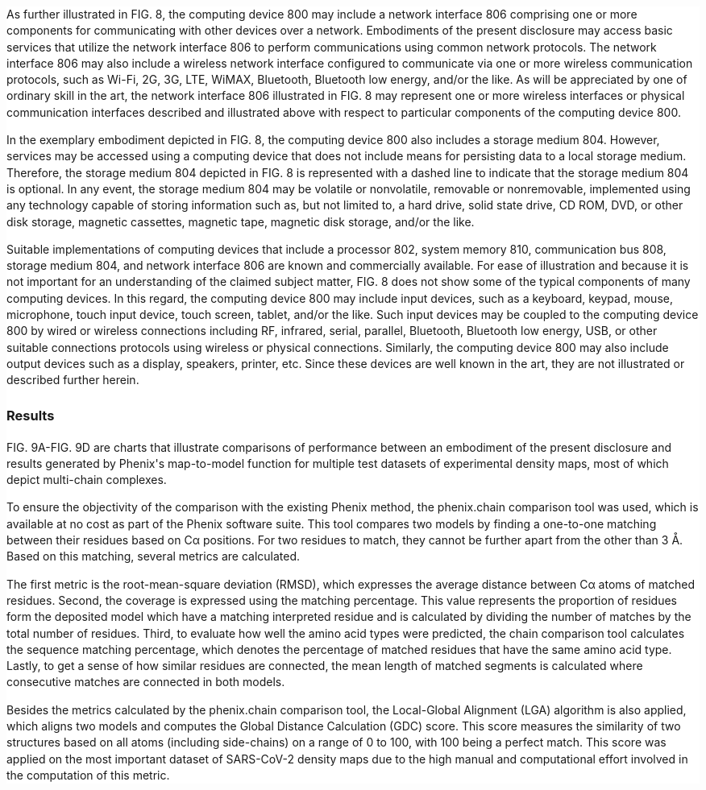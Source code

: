 As further illustrated in FIG. 8, the computing device 800 may include a network interface 806 comprising one or more components for communicating with other devices over a network. Embodiments of the present disclosure may access basic services that utilize the network interface 806 to perform communications using common network protocols. The network interface 806 may also include a wireless network interface configured to communicate via one or more wireless communication protocols, such as Wi-Fi, 2G, 3G, LTE, WiMAX, Bluetooth, Bluetooth low energy, and/or the like. As will be appreciated by one of ordinary skill in the art, the network interface 806 illustrated in FIG. 8 may represent one or more wireless interfaces or physical communication interfaces described and illustrated above with respect to particular components of the computing device 800.

In the exemplary embodiment depicted in FIG. 8, the computing device 800 also includes a storage medium 804. However, services may be accessed using a computing device that does not include means for persisting data to a local storage medium. Therefore, the storage medium 804 depicted in FIG. 8 is represented with a dashed line to indicate that the storage medium 804 is optional. In any event, the storage medium 804 may be volatile or nonvolatile, removable or nonremovable, implemented using any technology capable of storing information such as, but not limited to, a hard drive, solid state drive, CD ROM, DVD, or other disk storage, magnetic cassettes, magnetic tape, magnetic disk storage, and/or the like.

Suitable implementations of computing devices that include a processor 802, system memory 810, communication bus 808, storage medium 804, and network interface 806 are known and commercially available. For ease of illustration and because it is not important for an understanding of the claimed subject matter, FIG. 8 does not show some of the typical components of many computing devices. In this regard, the computing device 800 may include input devices, such as a keyboard, keypad, mouse, microphone, touch input device, touch screen, tablet, and/or the like. Such input devices may be coupled to the computing device 800 by wired or wireless connections including RF, infrared, serial, parallel, Bluetooth, Bluetooth low energy, USB, or other suitable connections protocols using wireless or physical connections. Similarly, the computing device 800 may also include output devices such as a display, speakers, printer, etc. Since these devices are well known in the art, they are not illustrated or described further herein.

### Results

FIG. 9A-FIG. 9D are charts that illustrate comparisons of performance between an embodiment of the present disclosure and results generated by Phenix's map-to-model function for multiple test datasets of experimental density maps, most of which depict multi-chain complexes.

To ensure the objectivity of the comparison with the existing Phenix method, the phenix.chain comparison tool was used, which is available at no cost as part of the Phenix software suite. This tool compares two models by finding a one-to-one matching between their residues based on Cα positions. For two residues to match, they cannot be further apart from the other than 3 Å. Based on this matching, several metrics are calculated.

The first metric is the root-mean-square deviation (RMSD), which expresses the average distance between Cα atoms of matched residues. Second, the coverage is expressed using the matching percentage. This value represents the proportion of residues form the deposited model which have a matching interpreted residue and is calculated by dividing the number of matches by the total number of residues. Third, to evaluate how well the amino acid types were predicted, the chain comparison tool calculates the sequence matching percentage, which denotes the percentage of matched residues that have the same amino acid type. Lastly, to get a sense of how similar residues are connected, the mean length of matched segments is calculated where consecutive matches are connected in both models.

Besides the metrics calculated by the phenix.chain comparison tool, the Local-Global Alignment (LGA) algorithm is also applied, which aligns two models and computes the Global Distance Calculation (GDC) score. This score measures the similarity of two structures based on all atoms (including side-chains) on a range of 0 to 100, with 100 being a perfect match. This score was applied on the most important dataset of SARS-CoV-2 density maps due to the high manual and computational effort involved in the computation of this metric.
